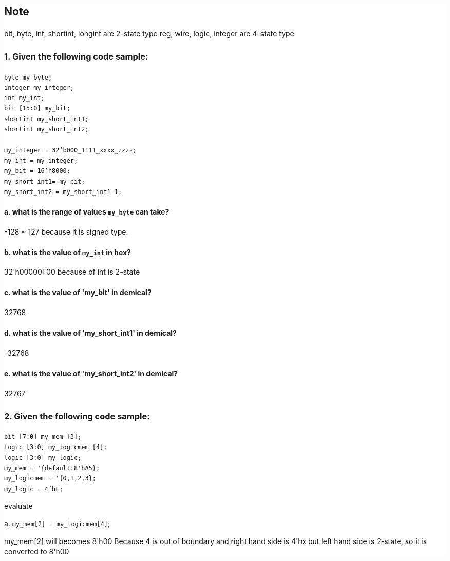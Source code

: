 ## Note
bit, byte, int, shortint, longint are 2-state type
reg, wire, logic, integer are 4-state type

### 1. Given the following code sample:

```
byte my_byte;
integer my_integer;
int my_int;
bit [15:0] my_bit;
shortint my_short_int1;
shortint my_short_int2;

my_integer = 32’b000_1111_xxxx_zzzz;
my_int = my_integer;
my_bit = 16’h8000;
my_short_int1= my_bit;
my_short_int2 = my_short_int1-1;

```
#### a. what is the range of values `my_byte` can take?
-128 ~ 127 because it is signed type.
#### b. what is the value of `my_int` in hex?
32'h00000F00
because of int is 2-state
#### c. what is the value of 'my_bit' in demical?
32768
#### d. what is the value of 'my_short_int1' in demical?
-32768
#### e. what is the value of 'my_short_int2' in demical?
32767

### 2. Given the following code sample:
```
bit [7:0] my_mem [3];
logic [3:0] my_logicmem [4];
logic [3:0] my_logic;
my_mem = '{default:8'hA5};
my_logicmem = '{0,1,2,3};
my_logic = 4’hF;
```
evaluate

a. `my_mem[2] = my_logicmem[4]`;

my_mem[2] will becomes 8'h00
Because 4 is out of boundary and right hand side is 4'hx
but left hand side is 2-state, so it is converted to 8'h00
